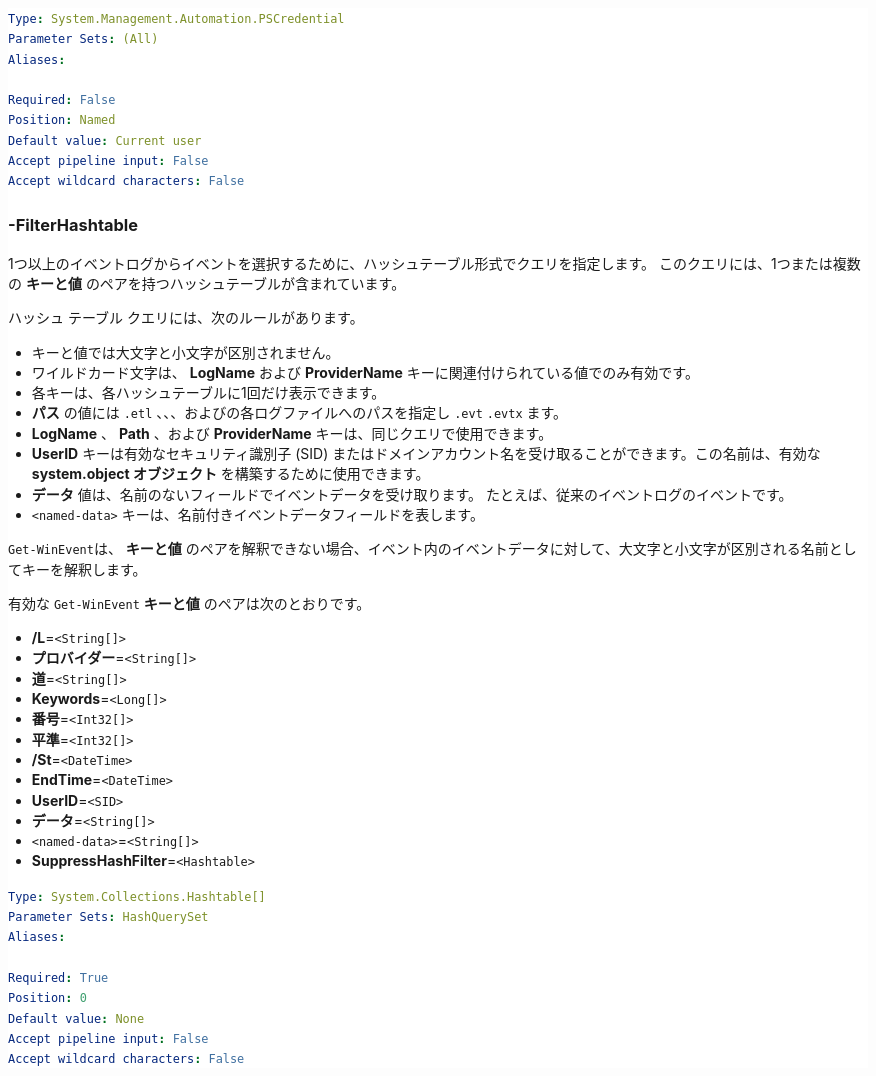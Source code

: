 ```yaml
Type: System.Management.Automation.PSCredential
Parameter Sets: (All)
Aliases:

Required: False
Position: Named
Default value: Current user
Accept pipeline input: False
Accept wildcard characters: False
```

### -FilterHashtable

1つ以上のイベントログからイベントを選択するために、ハッシュテーブル形式でクエリを指定します。 このクエリには、1つまたは複数の **キーと値** のペアを持つハッシュテーブルが含まれています。

ハッシュ テーブル クエリには、次のルールがあります。

- キーと値では大文字と小文字が区別されません。
- ワイルドカード文字は、 **LogName** および **ProviderName** キーに関連付けられている値でのみ有効です。
- 各キーは、各ハッシュテーブルに1回だけ表示できます。
- **パス** の値には `.etl` 、、、およびの各ログファイルへのパスを指定し `.evt` `.evtx` ます。
- **LogName** 、 **Path** 、および **ProviderName** キーは、同じクエリで使用できます。
- **UserID** キーは有効なセキュリティ識別子 (SID) またはドメインアカウント名を受け取ることができます。この名前は、有効な **system.object オブジェクト** を構築するために使用できます。
- **データ** 値は、名前のないフィールドでイベントデータを受け取ります。 たとえば、従来のイベントログのイベントです。
- `<named-data>` キーは、名前付きイベントデータフィールドを表します。

`Get-WinEvent`は、 **キーと値** のペアを解釈できない場合、イベント内のイベントデータに対して、大文字と小文字が区別される名前としてキーを解釈します。

有効な `Get-WinEvent` **キーと値** のペアは次のとおりです。

- **/L**=`<String[]>`
- **プロバイダー**=`<String[]>`
- **道**=`<String[]>`
- **Keywords**=`<Long[]>`
- **番号**=`<Int32[]>`
- **平準**=`<Int32[]>`
- **/St**=`<DateTime>`
- **EndTime**=`<DateTime>`
- **UserID**=`<SID>`
- **データ**=`<String[]>`
- `<named-data>`=`<String[]>`
- **SuppressHashFilter**=`<Hashtable>`

```yaml
Type: System.Collections.Hashtable[]
Parameter Sets: HashQuerySet
Aliases:

Required: True
Position: 0
Default value: None
Accept pipeline input: False
Accept wildcard characters: False
```

